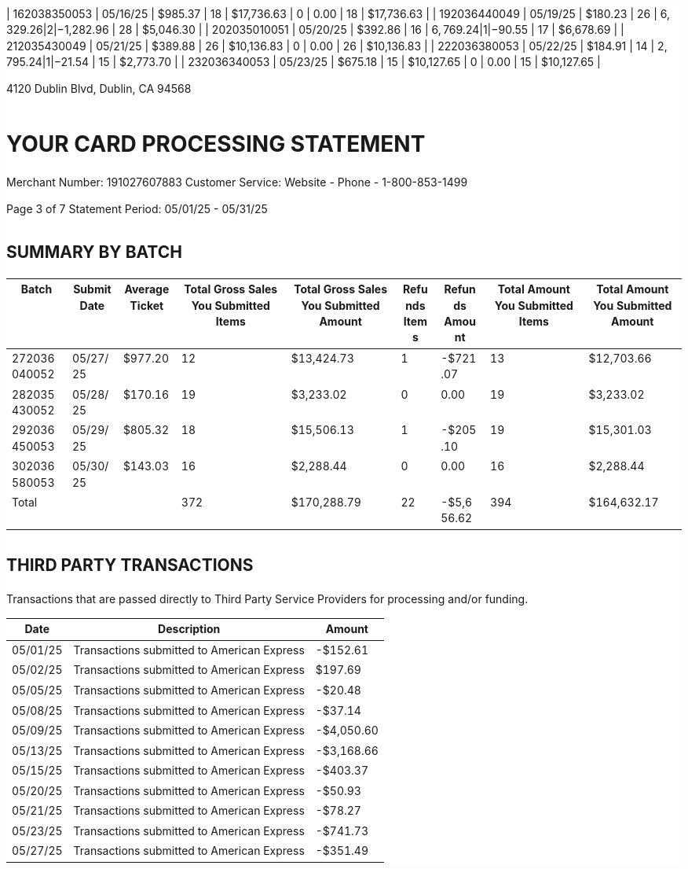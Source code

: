 | 162038350053 | 05/16/25    | $985.37        | 18                                        | $17,736.63                                 | 0                 | 0.00               | 18                                   | $17,736.63                            |
| 192036440049 | 05/19/25    | $180.23        | 26                                        | $6,329.26                                  | 2                 | -$1,282.96         | 28                                   | $5,046.30                             |
| 202035010051 | 05/20/25    | $392.86        | 16                                        | $6,769.24                                  | 1                 | -$90.55            | 17                                   | $6,678.69                             |
| 212035430049 | 05/21/25    | $389.88        | 26                                        | $10,136.83                                 | 0                 | 0.00               | 26                                   | $10,136.83                            |
| 222036380053 | 05/22/25    | $184.91        | 14                                        | $2,795.24                                  | 1                 | -$21.54            | 15                                   | $2,773.70                             |
| 232036340053 | 05/23/25    | $675.18        | 15                                        | $10,127.65                                 | 0                 | 0.00               | 15                                   | $10,127.65                            |


4120 Dublin Blvd, Dublin, CA 94568



# YOUR CARD PROCESSING STATEMENT

Merchant Number: 191027607883
Customer Service: Website -
                  Phone - 1-800-853-1499

Page 3 of 7
Statement Period: 05/01/25 - 05/31/25

## SUMMARY BY BATCH

| Batch        | Submit Date | Average Ticket | Total Gross Sales You Submitted<br/>Items | Total Gross Sales You Submitted<br/>Amount | Refunds<br/>Items | Refunds<br/>Amount | Total Amount You Submitted<br/>Items | Total Amount You Submitted<br/>Amount |
| ------------ | ----------- | -------------- | ----------------------------------------- | ------------------------------------------ | ----------------- | ------------------ | ------------------------------------ | ------------------------------------- |
| 272036040052 | 05/27/25    | $977.20        | 12                                        | $13,424.73                                 | 1                 | -$721.07           | 13                                   | $12,703.66                            |
| 282035430052 | 05/28/25    | $170.16        | 19                                        | $3,233.02                                  | 0                 | 0.00               | 19                                   | $3,233.02                             |
| 292036450053 | 05/29/25    | $805.32        | 18                                        | $15,506.13                                 | 1                 | -$205.10           | 19                                   | $15,301.03                            |
| 302036580053 | 05/30/25    | $143.03        | 16                                        | $2,288.44                                  | 0                 | 0.00               | 16                                   | $2,288.44                             |
| Total        |             |                | 372                                       | $170,288.79                                | 22                | -$5,656.62         | 394                                  | $164,632.17                           |


## THIRD PARTY TRANSACTIONS

Transactions that are passed directly to Third Party Service Providers for processing and/or funding.

| Date     | Description                                | Amount     |
| -------- | ------------------------------------------ | ---------- |
| 05/01/25 | Transactions submitted to American Express | -$152.61   |
| 05/02/25 | Transactions submitted to American Express | $197.69    |
| 05/05/25 | Transactions submitted to American Express | -$20.48    |
| 05/08/25 | Transactions submitted to American Express | -$37.14    |
| 05/09/25 | Transactions submitted to American Express | -$4,050.60 |
| 05/13/25 | Transactions submitted to American Express | -$3,168.66 |
| 05/15/25 | Transactions submitted to American Express | -$403.37   |
| 05/20/25 | Transactions submitted to American Express | -$50.93    |
| 05/21/25 | Transactions submitted to American Express | -$78.27    |
| 05/23/25 | Transactions submitted to American Express | -$741.73   |
| 05/27/25 | Transactions submitted to American Express | -$351.49   |